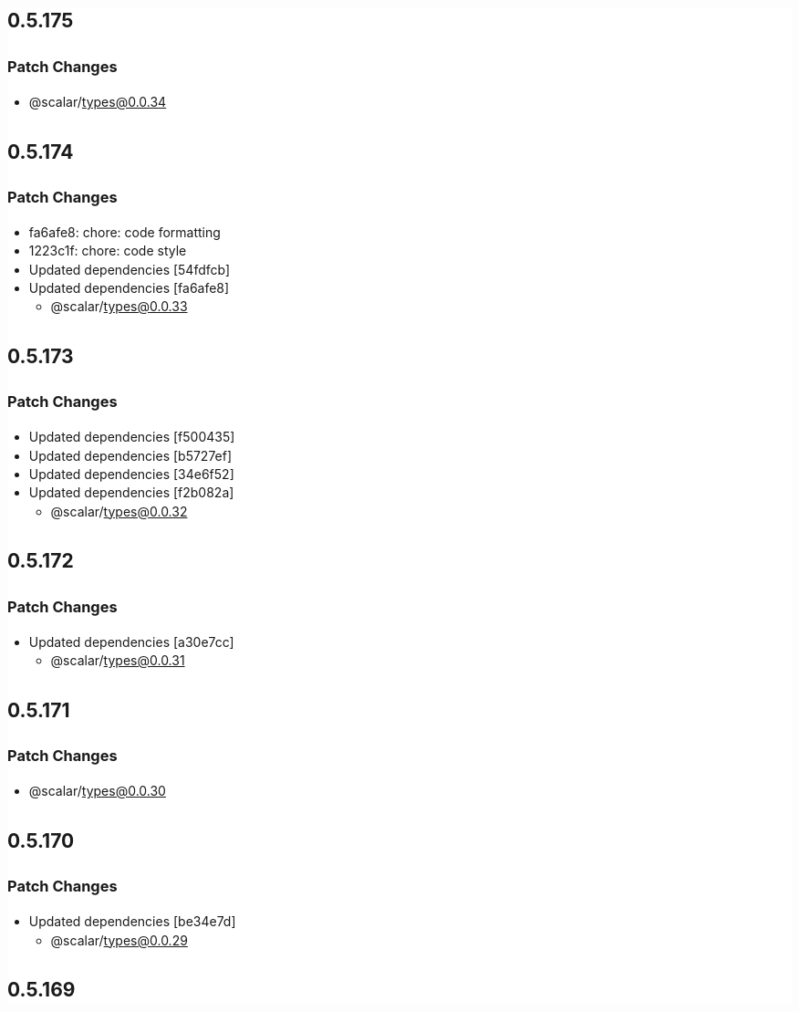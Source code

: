 ## 0.5.175

### Patch Changes

- @scalar/types@0.0.34

## 0.5.174

### Patch Changes

- fa6afe8: chore: code formatting
- 1223c1f: chore: code style
- Updated dependencies [54fdfcb]
- Updated dependencies [fa6afe8]
  - @scalar/types@0.0.33

## 0.5.173

### Patch Changes

- Updated dependencies [f500435]
- Updated dependencies [b5727ef]
- Updated dependencies [34e6f52]
- Updated dependencies [f2b082a]
  - @scalar/types@0.0.32

## 0.5.172

### Patch Changes

- Updated dependencies [a30e7cc]
  - @scalar/types@0.0.31

## 0.5.171

### Patch Changes

- @scalar/types@0.0.30

## 0.5.170

### Patch Changes

- Updated dependencies [be34e7d]
  - @scalar/types@0.0.29

## 0.5.169
